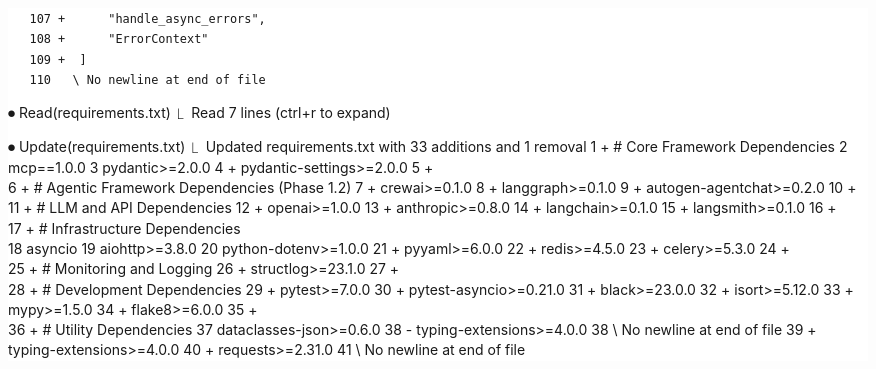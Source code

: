        107 +      "handle_async_errors",
       108 +      "ErrorContext"
       109 +  ]
       110   \ No newline at end of file

⏺ Read(requirements.txt)
  ⎿  Read 7 lines (ctrl+r to expand)

⏺ Update(requirements.txt)
  ⎿  Updated requirements.txt with 33 additions and 1 removal
        1 +  # Core Framework Dependencies
        2    mcp==1.0.0
        3    pydantic>=2.0.0
        4 +  pydantic-settings>=2.0.0
        5 +  
        6 +  # Agentic Framework Dependencies (Phase 1.2)
        7 +  crewai>=0.1.0
        8 +  langgraph>=0.1.0
        9 +  autogen-agentchat>=0.2.0
       10 +  
       11 +  # LLM and API Dependencies
       12 +  openai>=1.0.0
       13 +  anthropic>=0.8.0
       14 +  langchain>=0.1.0
       15 +  langsmith>=0.1.0
       16 +  
       17 +  # Infrastructure Dependencies  
       18    asyncio
       19    aiohttp>=3.8.0
       20    python-dotenv>=1.0.0
       21 +  pyyaml>=6.0.0
       22 +  redis>=4.5.0
       23 +  celery>=5.3.0
       24 +  
       25 +  # Monitoring and Logging
       26 +  structlog>=23.1.0
       27 +  
       28 +  # Development Dependencies
       29 +  pytest>=7.0.0
       30 +  pytest-asyncio>=0.21.0
       31 +  black>=23.0.0
       32 +  isort>=5.12.0
       33 +  mypy>=1.5.0
       34 +  flake8>=6.0.0
       35 +  
       36 +  # Utility Dependencies
       37    dataclasses-json>=0.6.0
       38 -  typing-extensions>=4.0.0
       38   \ No newline at end of file
       39 +  typing-extensions>=4.0.0
       40 +  requests>=2.31.0
       41   \ No newline at end of file
